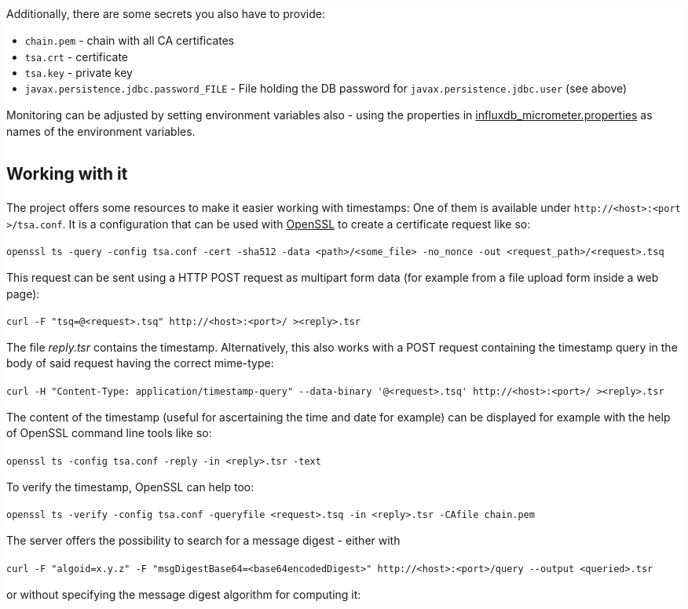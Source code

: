 Additionally, there are some secrets you also have to provide:

* `chain.pem` - chain with all CA certificates
* `tsa.crt` - certificate
* `tsa.key` - private key
* `javax.persistence.jdbc.password_FILE` - File holding the DB password for `javax.persistence.jdbc.user` (see above)

Monitoring can be adjusted by setting environment variables also - 
using the properties in [influxdb_micrometer.properties](src/main/resources/influxdb_micrometer.properties)
as names of the environment variables.

## Working with it

The project offers some resources to make it easier working with timestamps:
One of them is available under `http://<host>:<port>/tsa.conf`.
It is a configuration that can be used with 
[OpenSSL](https://www.openssl.org/) to create a certificate
request like so:
```shell script
openssl ts -query -config tsa.conf -cert -sha512 -data <path>/<some_file> -no_nonce -out <request_path>/<request>.tsq
```
This request can be sent using a HTTP POST request as multipart form data
(for example from a file upload form inside a web page):
```shell script
curl -F "tsq=@<request>.tsq" http://<host>:<port>/ ><reply>.tsr
``` 
The file _reply.tsr_ contains the timestamp. Alternatively,
this also works with a POST request containing the timestamp query in 
the body of said request having the correct mime-type:
```shell script
curl -H "Content-Type: application/timestamp-query" --data-binary '@<request>.tsq' http://<host>:<port>/ ><reply>.tsr
```
The content of the timestamp (useful for ascertaining the time and date
for example) can be displayed for example with the help of 
OpenSSL command line tools like so:
```shell script
openssl ts -config tsa.conf -reply -in <reply>.tsr -text
```
To verify the timestamp, OpenSSL can help too:
```shell script
openssl ts -verify -config tsa.conf -queryfile <request>.tsq -in <reply>.tsr -CAfile chain.pem
```

The server offers the possibility to search for a message digest - either
with 

```shell script
curl -F "algoid=x.y.z" -F "msgDigestBase64=<base64encodedDigest>" http://<host>:<port>/query --output <queried>.tsr
```

or without specifying the message digest algorithm for computing it:
